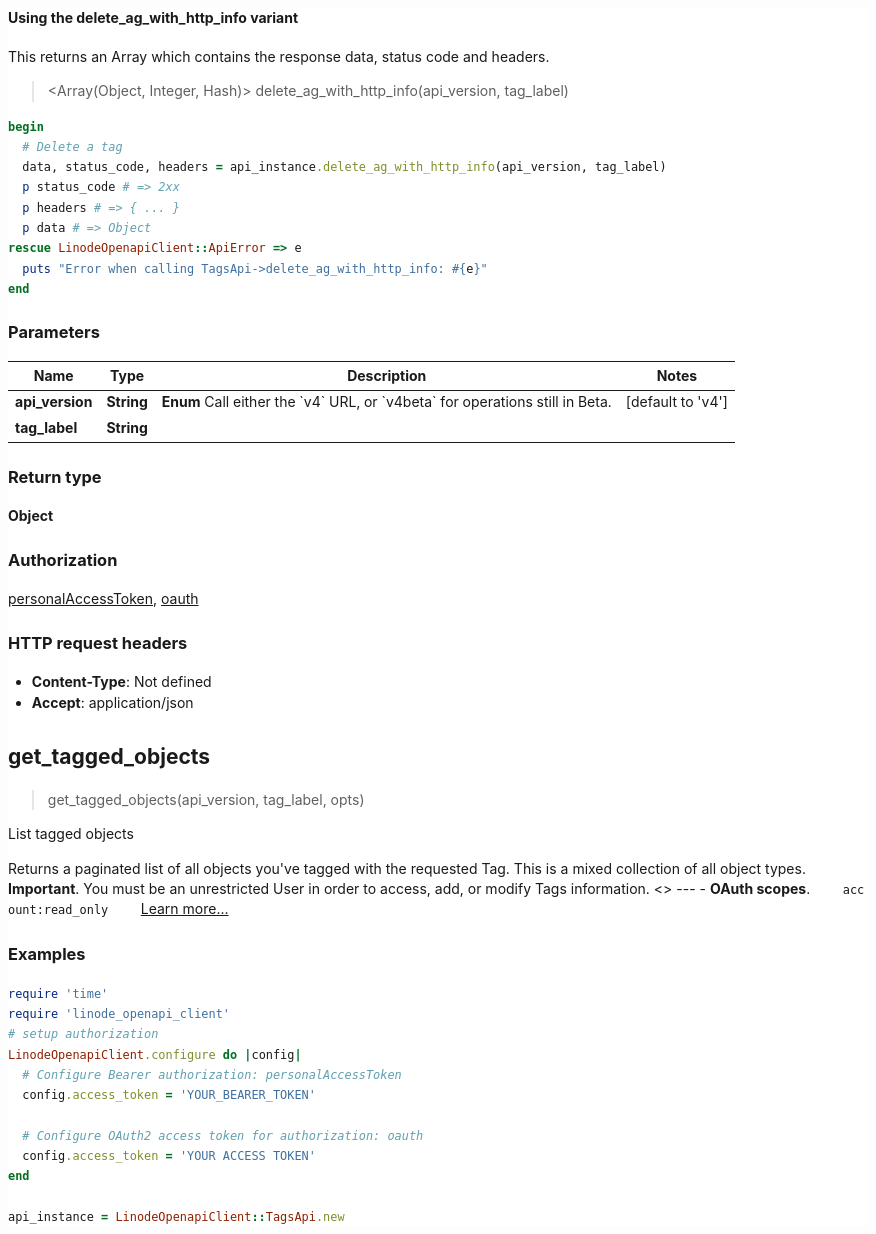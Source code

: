 #### Using the delete_ag_with_http_info variant

This returns an Array which contains the response data, status code and headers.

> <Array(Object, Integer, Hash)> delete_ag_with_http_info(api_version, tag_label)

```ruby
begin
  # Delete a tag
  data, status_code, headers = api_instance.delete_ag_with_http_info(api_version, tag_label)
  p status_code # => 2xx
  p headers # => { ... }
  p data # => Object
rescue LinodeOpenapiClient::ApiError => e
  puts "Error when calling TagsApi->delete_ag_with_http_info: #{e}"
end
```

### Parameters

| Name | Type | Description | Notes |
| ---- | ---- | ----------- | ----- |
| **api_version** | **String** | __Enum__ Call either the &#x60;v4&#x60; URL, or &#x60;v4beta&#x60; for operations still in Beta. | [default to &#39;v4&#39;] |
| **tag_label** | **String** |  |  |

### Return type

**Object**

### Authorization

[personalAccessToken](../README.md#personalAccessToken), [oauth](../README.md#oauth)

### HTTP request headers

- **Content-Type**: Not defined
- **Accept**: application/json


## get_tagged_objects

> <GetTaggedObjects200Response> get_tagged_objects(api_version, tag_label, opts)

List tagged objects

Returns a paginated list of all objects you've tagged with the requested Tag. This is a mixed collection of all object types.  __Important__. You must be an unrestricted User in order to access, add, or modify Tags information.   <<LB>>  ---   - __OAuth scopes__.      ```     account:read_only     ```      [Learn more...](https://techdocs.akamai.com/linode-api/reference/get-started#oauth)

### Examples

```ruby
require 'time'
require 'linode_openapi_client'
# setup authorization
LinodeOpenapiClient.configure do |config|
  # Configure Bearer authorization: personalAccessToken
  config.access_token = 'YOUR_BEARER_TOKEN'

  # Configure OAuth2 access token for authorization: oauth
  config.access_token = 'YOUR ACCESS TOKEN'
end

api_instance = LinodeOpenapiClient::TagsApi.new
```